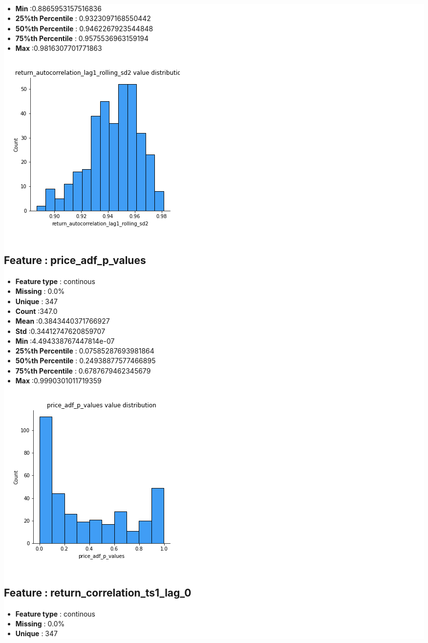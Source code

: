 - **Min** :0.8865953157516836
- **25%th Percentile** : 0.9323097168550442
- **50%th Percentile** : 0.9462267923544848
- **75%th Percentile** : 0.9575536963159194
- **Max** :0.9816307701771863

![](return_autocorrelation_lag1_rolling_sd2.png)
## Feature : price_adf_p_values
- **Feature type** : continous
- **Missing** : 0.0%
- **Unique** : 347
- **Count** :347.0
- **Mean** :0.3843440371766927
- **Std** :0.34412747620859707
- **Min** :4.494338767447814e-07
- **25%th Percentile** : 0.07585287693981864
- **50%th Percentile** : 0.24938877577466895
- **75%th Percentile** : 0.6787679462345679
- **Max** :0.9990301011719359

![](price_adf_p_values.png)
## Feature : return_correlation_ts1_lag_0
- **Feature type** : continous
- **Missing** : 0.0%
- **Unique** : 347
